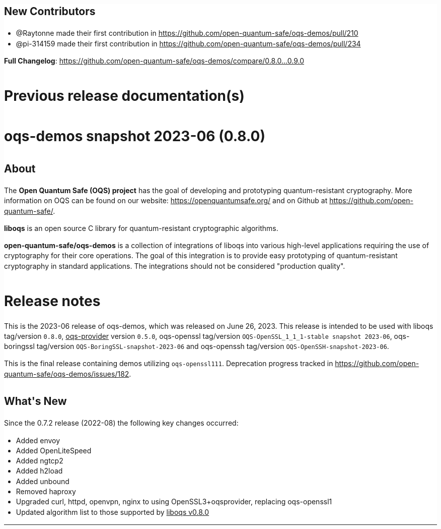 ## New Contributors
* @Raytonne made their first contribution in https://github.com/open-quantum-safe/oqs-demos/pull/210
* @pi-314159 made their first contribution in https://github.com/open-quantum-safe/oqs-demos/pull/234

**Full Changelog**: https://github.com/open-quantum-safe/oqs-demos/compare/0.8.0...0.9.0

# Previous release documentation(s)

oqs-demos snapshot 2023-06 (0.8.0)
==================================

About
-----

The **Open Quantum Safe (OQS) project** has the goal of developing and prototyping quantum-resistant cryptography.  More information on OQS can be found on our website: https://openquantumsafe.org/ and on Github at https://github.com/open-quantum-safe/.

**liboqs** is an open source C library for quantum-resistant cryptographic algorithms.

**open-quantum-safe/oqs-demos** is a collection of integrations of liboqs into various high-level applications requiring the use of cryptography for their core operations.  The goal of this integration is to provide easy prototyping of quantum-resistant cryptography in standard applications. The integrations should not be considered "production quality".

Release notes
=============

This is the 2023-06 release of oqs-demos, which was released on June 26, 2023.  This release is intended to be used with liboqs tag/version `0.8.0`, [oqs-provider](https://github.com/open-quantum-safe/oqs-provider) version `0.5.0`, oqs-openssl tag/version `OQS-OpenSSL_1_1_1-stable snapshot 2023-06`, oqs-boringssl tag/version `OQS-BoringSSL-snapshot-2023-06` and oqs-openssh tag/version `OQS-OpenSSH-snapshot-2023-06`.

This is the final release containing demos utilizing `oqs-openssl111`. Deprecation progress tracked in https://github.com/open-quantum-safe/oqs-demos/issues/182.

What's New
----------

Since the 0.7.2 release (2022-08) the following key changes occurred:

- Added envoy
- Added OpenLiteSpeed
- Added ngtcp2
- Added h2load
- Added unbound
- Removed haproxy
- Upgraded curl, httpd, openvpn, nginx to using OpenSSL3+oqsprovider, replacing oqs-openssl1
- Updated algorithm list to those supported by [liboqs v0.8.0](https://github.com/open-quantum-safe/liboqs/releases/tag/0.8.0)

---